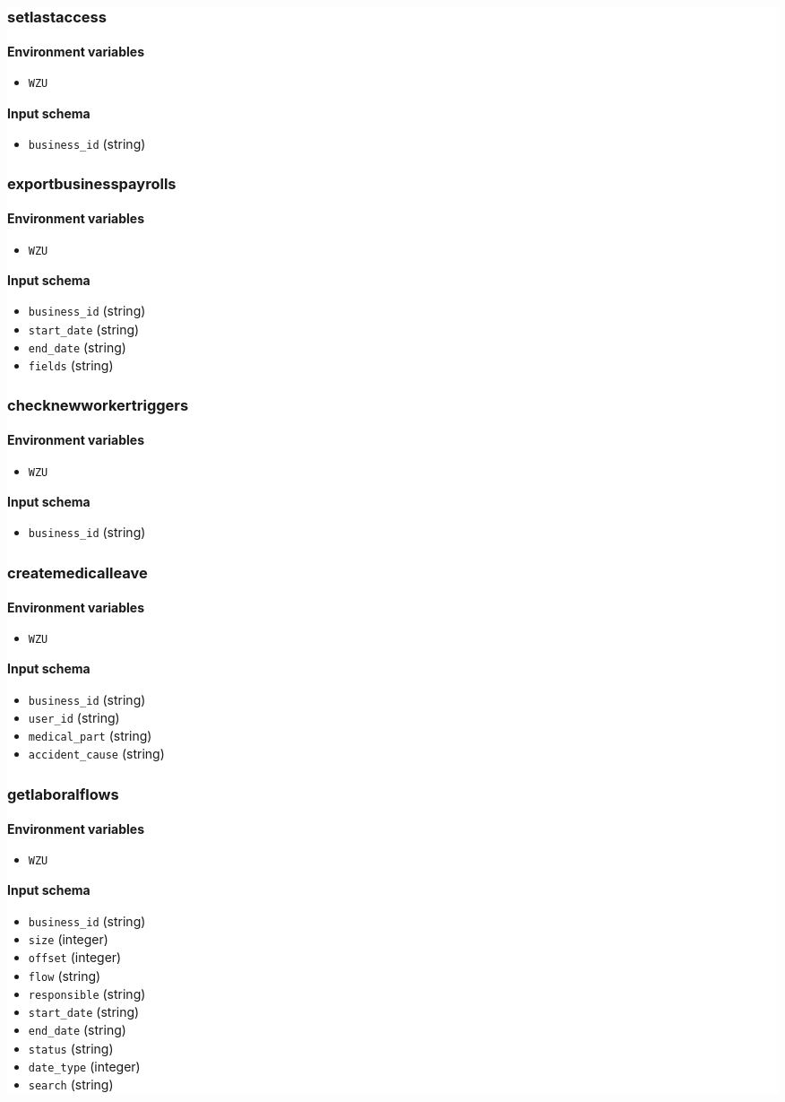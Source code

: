 ### setlastaccess

**Environment variables**

- `WZU`

**Input schema**

- `business_id` (string)

### exportbusinesspayrolls

**Environment variables**

- `WZU`

**Input schema**

- `business_id` (string)
- `start_date` (string)
- `end_date` (string)
- `fields` (string)

### checknewworkertriggers

**Environment variables**

- `WZU`

**Input schema**

- `business_id` (string)

### createmedicalleave

**Environment variables**

- `WZU`

**Input schema**

- `business_id` (string)
- `user_id` (string)
- `medical_part` (string)
- `accident_cause` (string)

### getlaboralflows

**Environment variables**

- `WZU`

**Input schema**

- `business_id` (string)
- `size` (integer)
- `offset` (integer)
- `flow` (string)
- `responsible` (string)
- `start_date` (string)
- `end_date` (string)
- `status` (string)
- `date_type` (integer)
- `search` (string)
